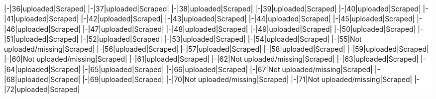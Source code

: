 |-|36|uploaded|Scraped|
|-|37|uploaded|Scraped|
|-|38|uploaded|Scraped|
|-|39|uploaded|Scraped|
|-|40|uploaded|Scraped|
|-|41|uploaded|Scraped|
|-|42|uploaded|Scraped|
|-|43|uploaded|Scraped|
|-|44|uploaded|Scraped|
|-|45|uploaded|Scraped|
|-|46|uploaded|Scraped|
|-|47|uploaded|Scraped|
|-|48|uploaded|Scraped|
|-|49|uploaded|Scraped|
|-|50|uploaded|Scraped|
|-|51|uploaded|Scraped|
|-|52|uploaded|Scraped|
|-|53|uploaded|Scraped|
|-|54|uploaded|Scraped|
|-|55|Not uploaded/missing|Scraped|
|-|56|uploaded|Scraped|
|-|57|uploaded|Scraped|
|-|58|uploaded|Scraped|
|-|59|uploaded|Scraped|
|-|60|Not uploaded/missing|Scraped|
|-|61|uploaded|Scraped|
|-|62|Not uploaded/missing|Scraped|
|-|63|uploaded|Scraped|
|-|64|uploaded|Scraped|
|-|65|uploaded|Scraped|
|-|66|uploaded|Scraped|
|-|67|Not uploaded/missing|Scraped|
|-|68|uploaded|Scraped|
|-|69|uploaded|Scraped|
|-|70|Not uploaded/missing|Scraped|
|-|71|Not uploaded/missing|Scraped|
|-|72|uploaded|Scraped|
